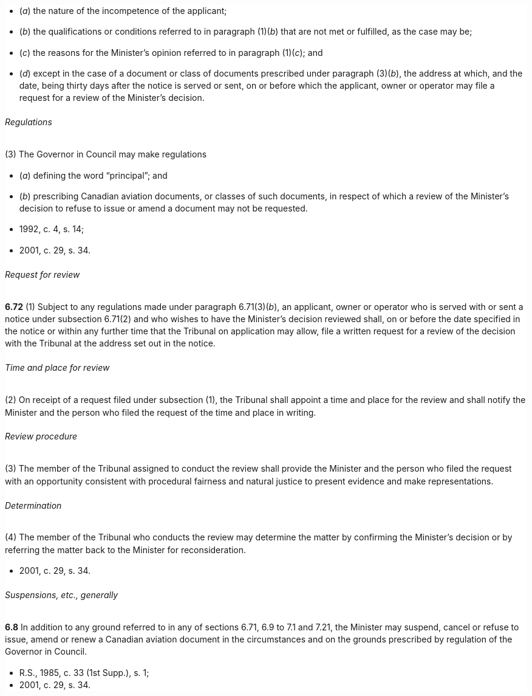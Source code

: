   * (_a_) the nature of the incompetence of the applicant;

  * (_b_) the qualifications or conditions referred to in paragraph (1)(_b_) that are not met or fulfilled, as the case may be;

  * (_c_) the reasons for the Minister’s opinion referred to in paragraph (1)(_c_); and

  * (_d_) except in the case of a document or class of documents prescribed under paragraph (3)(_b_), the address at which, and the date, being thirty days after the notice is served or sent, on or before which the applicant, owner or operator may file a request for a review of the Minister’s decision.

###### Regulations

(3) The Governor in Council may make regulations

  * (_a_) defining the word “principal”; and

  * (_b_) prescribing Canadian aviation documents, or classes of such documents, in respect of which a review of the Minister’s decision to refuse to issue or amend a document may not be requested.

  * 1992, c. 4, s. 14;
  * 2001, c. 29, s. 34.

###### Request for review

**6.72** (1) Subject to any regulations made under paragraph 6.71(3)(_b_), an applicant, owner or operator who is served with or sent a notice under subsection 6.71(2) and who wishes to have the Minister’s decision reviewed shall, on or before the date specified in the notice or within any further time that the Tribunal on application may allow, file a written request for a review of the decision with the Tribunal at the address set out in the notice.

###### Time and place for review

(2) On receipt of a request filed under subsection (1), the Tribunal shall appoint a time and place for the review and shall notify the Minister and the person who filed the request of the time and place in writing.

###### Review procedure

(3) The member of the Tribunal assigned to conduct the review shall provide the Minister and the person who filed the request with an opportunity consistent with procedural fairness and natural justice to present evidence and make representations.

###### Determination

(4) The member of the Tribunal who conducts the review may determine the matter by confirming the Minister’s decision or by referring the matter back to the Minister for reconsideration.

  * 2001, c. 29, s. 34.

###### Suspensions, etc., generally

**6.8** In addition to any ground referred to in any of sections 6.71, 6.9 to 7.1 and 7.21, the Minister may suspend, cancel or refuse to issue, amend or renew a Canadian aviation document in the circumstances and on the grounds prescribed by regulation of the Governor in Council.

  * R.S., 1985, c. 33 (1st Supp.), s. 1;
  * 2001, c. 29, s. 34.
